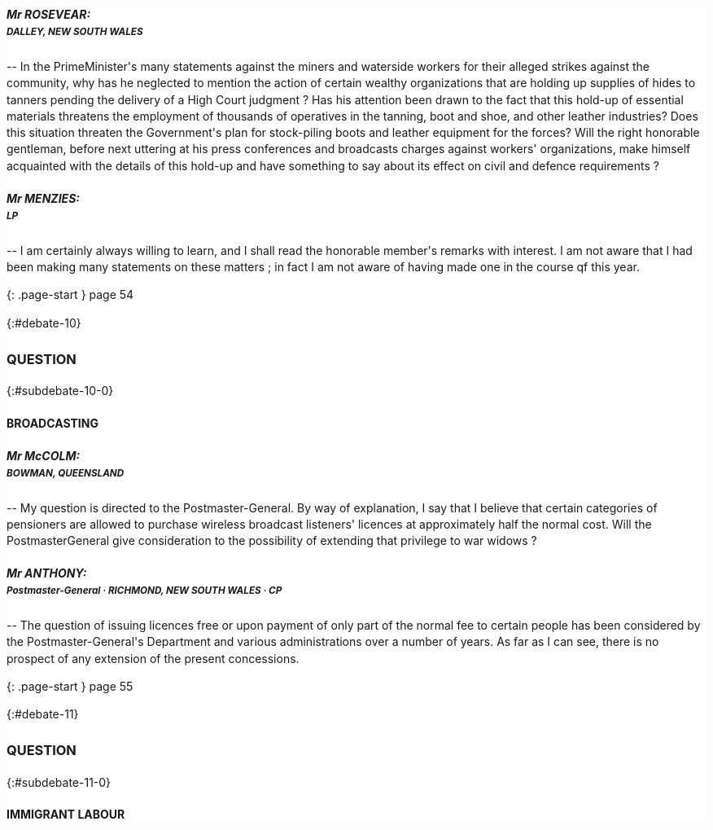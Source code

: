 ##### Mr ROSEVEAR:<br><small class="text-muted">DALLEY, NEW SOUTH WALES</small>

-- In the PrimeMinister's many statements against the miners and waterside workers for their alleged strikes against the community, why has he neglected to mention the action of certain wealthy organizations that are holding up supplies of hides to tanners pending the delivery of a High Court judgment ? Has his attention been drawn to the fact that this hold-up of essential materials threatens the employment of thousands of operatives in the tanning, boot and shoe, and other leather industries? Does this situation threaten the Government's plan for stock-piling  boots  and leather equipment for the forces? Will the right honorable gentleman, before next uttering at his press conferences and broadcasts charges against workers' organizations, make himself acquainted with the details of this hold-up and have something to say about its effect on civil and defence requirements ? 

##### Mr MENZIES:<br><small class="text-muted">LP</small>

-- I am certainly always willing to learn, and I shall read the honorable member's remarks with interest. I am not aware that I had been making many statements on these matters ; in fact I am not aware of having made one in the course qf this year. 

{: .page-start }
page 54

{:#debate-10}
### QUESTION

{:#subdebate-10-0}
#### BROADCASTING

##### Mr McCOLM:<br><small class="text-muted">BOWMAN, QUEENSLAND</small>

-- My question is directed to the Postmaster-General. By way of explanation, I say that I believe that certain categories of pensioners are allowed to purchase wireless broadcast listeners' licences at approximately half the normal cost. Will the PostmasterGeneral give consideration to the possibility of extending that privilege to war widows ? 

##### Mr ANTHONY:<br><small class="text-muted">Postmaster-General &middot; RICHMOND, NEW SOUTH WALES &middot; CP</small>

-- The question of issuing licences free or upon payment of only part of the normal fee to certain people has been considered by the Postmaster-General's Department and various administrations over a number of years. As far as I can see, there is no prospect of any extension of the present concessions. 

{: .page-start }
page 55

{:#debate-11}
### QUESTION

{:#subdebate-11-0}
#### IMMIGRANT LABOUR
